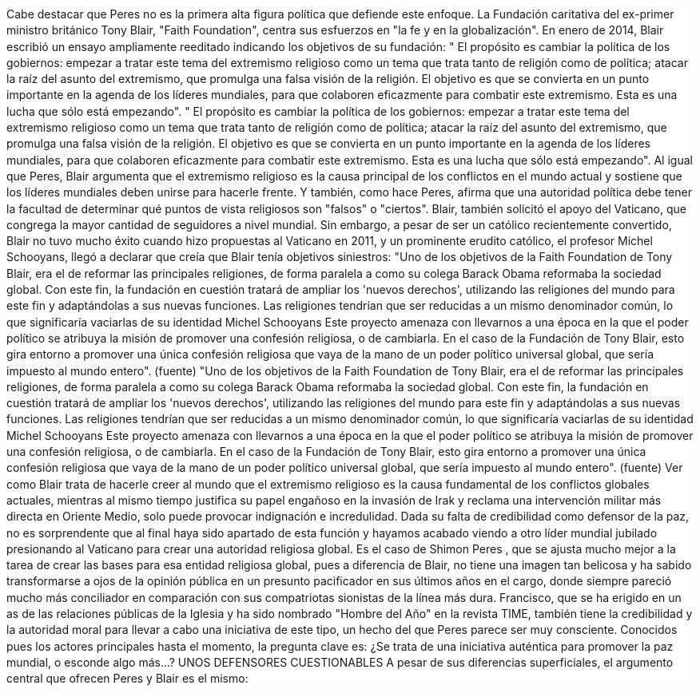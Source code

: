 Cabe destacar que Peres no es la primera alta figura política que defiende este enfoque. La Fundación caritativa del ex-primer ministro británico Tony Blair, "Faith Foundation", centra sus esfuerzos en "la fe y en la globalización".
En enero de 2014, Blair escribió un ensayo ampliamente reeditado indicando los objetivos de su fundación:
" El propósito es cambiar la política de los gobiernos: empezar a tratar este tema del extremismo religioso como un tema que trata tanto de religión como de política; atacar la raíz del asunto del extremismo, que promulga una falsa visión de la religión. El objetivo es que se convierta en un punto importante en la agenda de los líderes mundiales, para que colaboren eficazmente para combatir este extremismo. Esta es una lucha que sólo está empezando".
" El propósito es cambiar la política de los gobiernos: empezar a tratar este tema del extremismo religioso como un tema que trata tanto de religión como de política; atacar la raíz del asunto del extremismo, que promulga una falsa visión de la religión.
El objetivo es que se convierta en un punto importante en la agenda de los líderes mundiales, para que colaboren eficazmente para combatir este extremismo.
Esta es una lucha que sólo está empezando".
Al igual que Peres, Blair argumenta que el extremismo religioso es la causa principal de los conflictos en el mundo actual y sostiene que los líderes mundiales deben unirse para hacerle frente.
Y también, como hace Peres, afirma que una autoridad política debe tener la facultad de determinar qué puntos de vista religiosos son "falsos" o "ciertos".
Blair, también solicitó el apoyo del Vaticano, que congrega la mayor cantidad de seguidores a nivel mundial. Sin embargo, a pesar de ser un católico recientemente convertido, Blair no tuvo mucho éxito cuando hizo propuestas al Vaticano en 2011, y un prominente erudito católico, el profesor Michel Schooyans, llegó a declarar que creía que Blair tenía objetivos siniestros:
"Uno de los objetivos de la Faith Foundation de Tony Blair, era el de reformar las principales religiones, de forma paralela a como su colega Barack Obama reformaba la sociedad global. Con este fin, la fundación en cuestión tratará de ampliar los 'nuevos derechos', utilizando las religiones del mundo para este fin y adaptándolas a sus nuevas funciones. Las religiones tendrían que ser reducidas a un mismo denominador común, lo que significaría vaciarlas de su identidad Michel Schooyans Este proyecto amenaza con llevarnos a una época en la que el poder político se atribuya la misión de promover una confesión religiosa, o de cambiarla. En el caso de la Fundación de Tony Blair, esto gira entorno a promover una única confesión religiosa que vaya de la mano de un poder político universal global, que sería impuesto al mundo entero". (fuente)
"Uno de los objetivos de la Faith Foundation de Tony Blair, era el de reformar las principales religiones, de forma paralela a como su colega Barack Obama reformaba la sociedad global.
Con este fin, la fundación en cuestión tratará de ampliar los 'nuevos derechos', utilizando las religiones del mundo para este fin y adaptándolas a sus nuevas funciones.
Las religiones tendrían que ser reducidas a un mismo denominador común, lo que significaría vaciarlas de su identidad
Michel Schooyans
Este proyecto amenaza con llevarnos a una época en la que el poder político se atribuya la misión de promover una confesión religiosa, o de cambiarla.
En el caso de la Fundación de Tony Blair, esto gira entorno a promover una única confesión religiosa que vaya de la mano de un poder político universal global, que sería impuesto al mundo entero".
(fuente)
Ver como Blair trata de hacerle creer al mundo que el extremismo religioso es la causa fundamental de los conflictos globales actuales, mientras al mismo tiempo justifica su papel engañoso en la invasión de Irak y reclama una intervención militar más directa en Oriente Medio, solo puede provocar indignación e incredulidad.
Dada su falta de credibilidad como defensor de la paz, no es sorprendente que al final haya sido apartado de esta función y hayamos acabado viendo a otro líder mundial jubilado presionando al Vaticano para crear una autoridad religiosa global. Es el caso de Shimon Peres , que se ajusta mucho mejor a la tarea de crear las bases para esa entidad religiosa global, pues a diferencia de Blair, no tiene una imagen tan belicosa y ha sabido transformarse a ojos de la opinión pública en un presunto pacificador en sus últimos años en el cargo, donde siempre pareció mucho más conciliador en comparación con sus compatriotas sionistas de la línea más dura.
Francisco, que se ha erigido en un as de las relaciones públicas de la Iglesia y ha sido nombrado "Hombre del Año" en la revista TIME, también tiene la credibilidad y la autoridad moral para llevar a cabo una iniciativa de este tipo, un hecho del que Peres parece ser muy consciente. Conocidos pues los actores principales hasta el momento, la pregunta clave es:
¿Se trata de una iniciativa auténtica para promover la paz mundial, o esconde algo más...?
UNOS DEFENSORES CUESTIONABLES A pesar de sus diferencias superficiales, el argumento central que ofrecen Peres y Blair es el mismo: